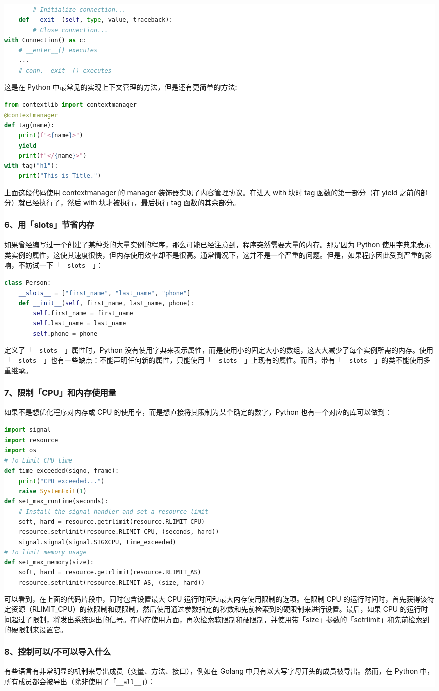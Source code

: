 ```python
        # Initialize connection...  
    def __exit__(self, type, value, traceback):  
        # Close connection...  
with Connection() as c:  
    # __enter__() executes  
    ...  
    # conn.__exit__() executes
```
这是在 Python 中最常见的实现上下文管理的方法，但是还有更简单的方法:
```python
from contextlib import contextmanager  
@contextmanager  
def tag(name):  
    print(f"<{name}>")  
    yield  
    print(f"</{name}>")  
with tag("h1"):  
    print("This is Title.")
```
上面这段代码使用 contextmanager 的 manager 装饰器实现了内容管理协议。在进入 with 块时 tag 函数的第一部分（在 yield 之前的部分）就已经执行了，然后 with 块才被执行，最后执行 tag 函数的其余部分。
<a name="veKcr"></a>
### 6、用「slots」节省内存
如果曾经编写过一个创建了某种类的大量实例的程序，那么可能已经注意到，程序突然需要大量的内存。那是因为 Python 使用字典来表示类实例的属性，这使其速度很快，但内存使用效率却不是很高。通常情况下，这并不是一个严重的问题。但是，如果程序因此受到严重的影响，不妨试一下「`__slots__`」：
```python
class Person:  
    __slots__ = ["first_name", "last_name", "phone"]  
    def __init__(self, first_name, last_name, phone):  
        self.first_name = first_name  
        self.last_name = last_name  
        self.phone = phone
```
定义了「`__slots__`」属性时，Python 没有使用字典来表示属性，而是使用小的固定大小的数组，这大大减少了每个实例所需的内存。使用「`__slots__`」也有一些缺点：不能声明任何新的属性，只能使用「`__slots__`」上现有的属性。而且，带有「`__slots__`」的类不能使用多重继承。
<a name="1h6Gp"></a>
### 7、限制「CPU」和内存使用量
如果不是想优化程序对内存或 CPU 的使用率，而是想直接将其限制为某个确定的数字，Python 也有一个对应的库可以做到：
```python
import signal  
import resource  
import os  
# To Limit CPU time  
def time_exceeded(signo, frame):  
    print("CPU exceeded...")  
    raise SystemExit(1)  
def set_max_runtime(seconds):  
    # Install the signal handler and set a resource limit  
    soft, hard = resource.getrlimit(resource.RLIMIT_CPU)  
    resource.setrlimit(resource.RLIMIT_CPU, (seconds, hard))  
    signal.signal(signal.SIGXCPU, time_exceeded)  
# To limit memory usage  
def set_max_memory(size):  
    soft, hard = resource.getrlimit(resource.RLIMIT_AS)  
    resource.setrlimit(resource.RLIMIT_AS, (size, hard))
```
可以看到，在上面的代码片段中，同时包含设置最大 CPU 运行时间和最大内存使用限制的选项。在限制 CPU 的运行时间时，首先获得该特定资源（RLIMIT_CPU）的软限制和硬限制，然后使用通过参数指定的秒数和先前检索到的硬限制来进行设置。最后，如果 CPU 的运行时间超过了限制，将发出系统退出的信号。在内存使用方面，再次检索软限制和硬限制，并使用带「size」参数的「setrlimit」和先前检索到的硬限制来设置它。
<a name="hAc6M"></a>
### 8、控制可以/不可以导入什么
有些语言有非常明显的机制来导出成员（变量、方法、接口），例如在 Golang 中只有以大写字母开头的成员被导出。然而，在 Python 中，所有成员都会被导出（除非使用了「`__all__`」）：